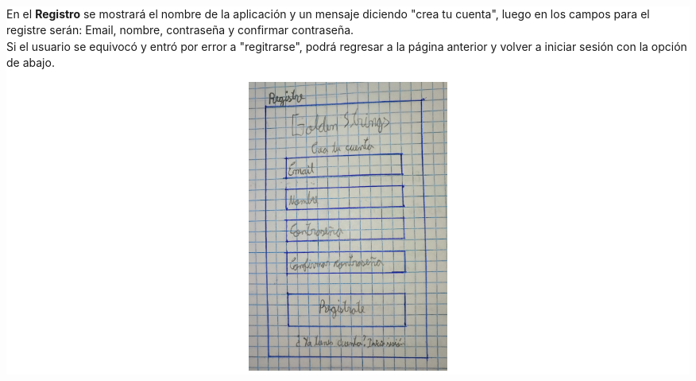 En el **Registro** se mostrará el nombre de la aplicación y un mensaje diciendo "crea tu cuenta", luego en los campos para el registre serán: Email, nombre, contraseña y confirmar contraseña.<br> Si el usuario se equivocó y entró por error a "regitrarse", podrá regresar a la página anterior y volver a iniciar sesión con la opción de abajo.

<div align="center">
    <img src="IMG_20241027_165518.jpg" alt="imagen_registro" width="250"/>
</div>
